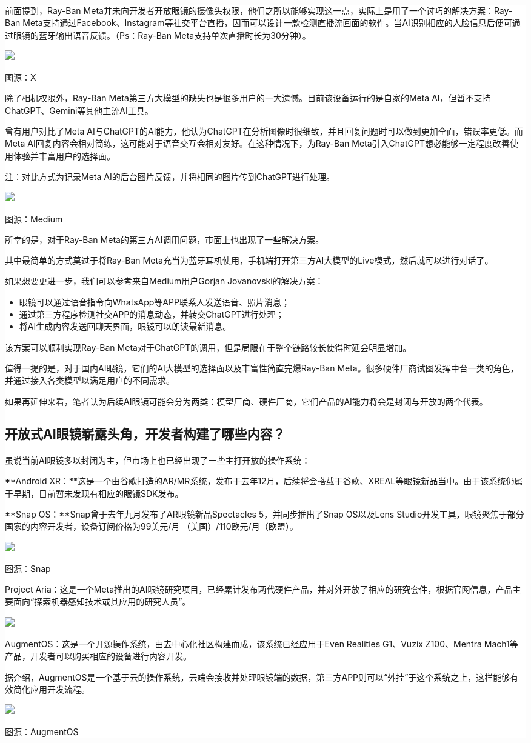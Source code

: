 前面提到，Ray-Ban Meta并未向开发者开放眼镜的摄像头权限，他们之所以能够实现这一点，实际上是用了一个讨巧的解决方案：Ray-Ban Meta支持通过Facebook、Instagram等社交平台直播，因而可以设计一款检测直播流画面的软件。当AI识别相应的人脸信息后便可通过眼镜的蓝牙输出语音反馈。（Ps：Ray-Ban Meta支持单次直播时长为30分钟）。

![](https://image.woshipm.com/2025/04/23/6b757556-1fdd-11f0-b1a0-00163e09d72f.png)

图源：X

除了相机权限外，Ray-Ban Meta第三方大模型的缺失也是很多用户的一大遗憾。目前该设备运行的是自家的Meta AI，但暂不支持ChatGPT、Gemini等其他主流AI工具。

曾有用户对比了Meta AI与ChatGPT的AI能力，他认为ChatGPT在分析图像时很细致，并且回复问题时可以做到更加全面，错误率更低。而Meta AI回复内容会相对简练，这可能对于语音交互会相对友好。在这种情况下，为Ray-Ban Meta引入ChatGPT想必能够一定程度改善使用体验并丰富用户的选择面。

注：对比方式为记录Meta AI的后台图片反馈，并将相同的图片传到ChatGPT进行处理。

![](https://image.woshipm.com/2025/04/23/6c113e3c-1fdd-11f0-b1a0-00163e09d72f.png)

图源：Medium

所幸的是，对于Ray-Ban Meta的第三方AI调用问题，市面上也出现了一些解决方案。

其中最简单的方式莫过于将Ray-Ban Meta充当为蓝牙耳机使用，手机端打开第三方AI大模型的Live模式，然后就可以进行对话了。

如果想要更进一步，我们可以参考来自Medium用户Gorjan Jovanovski的解决方案：

*   眼镜可以通过语音指令向WhatsApp等APP联系人发送语音、照片消息；
*   通过第三方程序检测社交APP的消息动态，并转交ChatGPT进行处理；
*   将AI生成内容发送回聊天界面，眼镜可以朗读最新消息。

该方案可以顺利实现Ray-Ban Meta对于ChatGPT的调用，但是局限在于整个链路较长使得时延会明显增加。

值得一提的是，对于国内AI眼镜，它们的AI大模型的选择面以及丰富性简直完爆Ray-Ban Meta。很多硬件厂商试图发挥中台一类的角色，并通过接入各类模型以满足用户的不同需求。

如果再延伸来看，笔者认为后续AI眼镜可能会分为两类：模型厂商、硬件厂商，它们产品的AI能力将会是封闭与开放的两个代表。

## 开放式AI眼镜崭露头角，开发者构建了哪些内容？

虽说当前AI眼镜多以封闭为主，但市场上也已经出现了一些主打开放的操作系统：

**Android XR：**这是一个由谷歌打造的AR/MR系统，发布于去年12月，后续将会搭载于谷歌、XREAL等眼镜新品当中。由于该系统仍属于早期，目前暂未发现有相应的眼镜SDK发布。

**Snap OS：**Snap曾于去年九月发布了AR眼镜新品Spectacles 5，并同步推出了Snap OS以及Lens Studio开发工具，眼镜聚焦于部分国家的内容开发者，设备订阅价格为99美元/月 （美国）/110欧元/月（欧盟）。

![](https://image.woshipm.com/2025/04/23/6db35ae0-1fdd-11f0-b1a0-00163e09d72f.png)

图源：Snap

Project Aria：这是一个Meta推出的AI眼镜研究项目，已经累计发布两代硬件产品，并对外开放了相应的研究套件，根据官网信息，产品主要面向“探索机器感知技术或其应用的研究人员”。

![](https://image.woshipm.com/2025/04/23/6f34c188-1fdd-11f0-b1a0-00163e09d72f.png)

AugmentOS：这是一个开源操作系统，由去中心化社区构建而成，该系统已经应用于Even Realities G1、Vuzix Z100、Mentra Mach1等产品，开发者可以购买相应的设备进行内容开发。

据介绍，AugmentOS是一个基于云的操作系统，云端会接收并处理眼镜端的数据，第三方APP则可以“外挂”于这个系统之上，这样能够有效简化应用开发流程。

![](https://image.woshipm.com/2025/04/23/6fe0bbbe-1fdd-11f0-b1a0-00163e09d72f.png)

图源：AugmentOS
